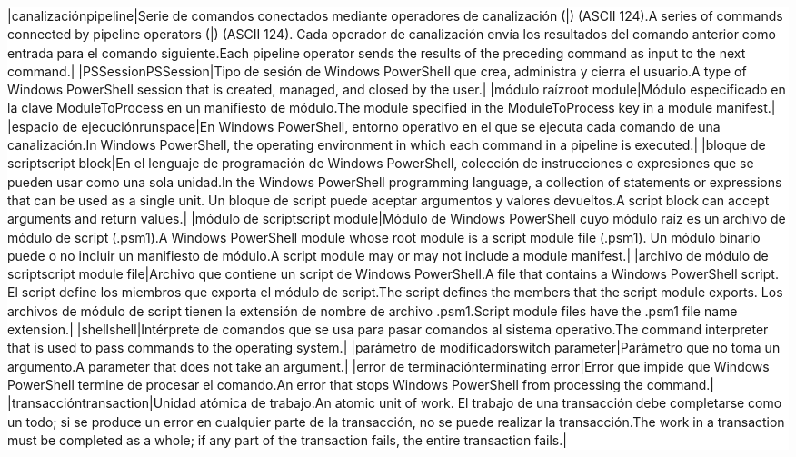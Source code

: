|<span data-ttu-id="5ebec-149">canalización</span><span class="sxs-lookup"><span data-stu-id="5ebec-149">pipeline</span></span>|<span data-ttu-id="5ebec-150">Serie de comandos conectados mediante operadores de canalización (&#124;) (ASCII 124).</span><span class="sxs-lookup"><span data-stu-id="5ebec-150">A series of commands connected by pipeline operators (&#124;) (ASCII 124).</span></span> <span data-ttu-id="5ebec-151">Cada operador de canalización envía los resultados del comando anterior como entrada para el comando siguiente.</span><span class="sxs-lookup"><span data-stu-id="5ebec-151">Each pipeline operator sends the results of the preceding command as input to the next command.</span></span>|
|<span data-ttu-id="5ebec-152">PSSession</span><span class="sxs-lookup"><span data-stu-id="5ebec-152">PSSession</span></span>|<span data-ttu-id="5ebec-153">Tipo de sesión de Windows PowerShell que crea, administra y cierra el usuario.</span><span class="sxs-lookup"><span data-stu-id="5ebec-153">A type of Windows PowerShell session that is created, managed, and closed by the user.</span></span>|
|<span data-ttu-id="5ebec-154">módulo raíz</span><span class="sxs-lookup"><span data-stu-id="5ebec-154">root module</span></span>|<span data-ttu-id="5ebec-155">Módulo especificado en la clave ModuleToProcess en un manifiesto de módulo.</span><span class="sxs-lookup"><span data-stu-id="5ebec-155">The module specified in the ModuleToProcess key in a module manifest.</span></span>|
|<span data-ttu-id="5ebec-156">espacio de ejecución</span><span class="sxs-lookup"><span data-stu-id="5ebec-156">runspace</span></span>|<span data-ttu-id="5ebec-157">En Windows PowerShell, entorno operativo en el que se ejecuta cada comando de una canalización.</span><span class="sxs-lookup"><span data-stu-id="5ebec-157">In Windows PowerShell, the operating environment in which each command in a pipeline is executed.</span></span>|
|<span data-ttu-id="5ebec-158">bloque de script</span><span class="sxs-lookup"><span data-stu-id="5ebec-158">script block</span></span>|<span data-ttu-id="5ebec-159">En el lenguaje de programación de Windows PowerShell, colección de instrucciones o expresiones que se pueden usar como una sola unidad.</span><span class="sxs-lookup"><span data-stu-id="5ebec-159">In the Windows PowerShell programming language, a collection of statements or expressions that can be used as a single unit.</span></span> <span data-ttu-id="5ebec-160">Un bloque de script puede aceptar argumentos y valores devueltos.</span><span class="sxs-lookup"><span data-stu-id="5ebec-160">A script block can accept arguments and return values.</span></span>|
|<span data-ttu-id="5ebec-161">módulo de script</span><span class="sxs-lookup"><span data-stu-id="5ebec-161">script module</span></span>|<span data-ttu-id="5ebec-162">Módulo de Windows PowerShell cuyo módulo raíz es un archivo de módulo de script (.psm1).</span><span class="sxs-lookup"><span data-stu-id="5ebec-162">A Windows PowerShell module whose root module is a script module file (.psm1).</span></span> <span data-ttu-id="5ebec-163">Un módulo binario puede o no incluir un manifiesto de módulo.</span><span class="sxs-lookup"><span data-stu-id="5ebec-163">A script module may or may not include a module manifest.</span></span>|
|<span data-ttu-id="5ebec-164">archivo de módulo de script</span><span class="sxs-lookup"><span data-stu-id="5ebec-164">script module file</span></span>|<span data-ttu-id="5ebec-165">Archivo que contiene un script de Windows PowerShell.</span><span class="sxs-lookup"><span data-stu-id="5ebec-165">A file that contains a Windows PowerShell script.</span></span> <span data-ttu-id="5ebec-166">El script define los miembros que exporta el módulo de script.</span><span class="sxs-lookup"><span data-stu-id="5ebec-166">The script defines the members that the script module exports.</span></span> <span data-ttu-id="5ebec-167">Los archivos de módulo de script tienen la extensión de nombre de archivo .psm1.</span><span class="sxs-lookup"><span data-stu-id="5ebec-167">Script module files have the .psm1 file name extension.</span></span>|
|<span data-ttu-id="5ebec-168">shell</span><span class="sxs-lookup"><span data-stu-id="5ebec-168">shell</span></span>|<span data-ttu-id="5ebec-169">Intérprete de comandos que se usa para pasar comandos al sistema operativo.</span><span class="sxs-lookup"><span data-stu-id="5ebec-169">The command interpreter that is used to pass commands to the operating system.</span></span>|
|<span data-ttu-id="5ebec-170">parámetro de modificador</span><span class="sxs-lookup"><span data-stu-id="5ebec-170">switch parameter</span></span>|<span data-ttu-id="5ebec-171">Parámetro que no toma un argumento.</span><span class="sxs-lookup"><span data-stu-id="5ebec-171">A parameter that does not take an argument.</span></span>|
|<span data-ttu-id="5ebec-172">error de terminación</span><span class="sxs-lookup"><span data-stu-id="5ebec-172">terminating error</span></span>|<span data-ttu-id="5ebec-173">Error que impide que Windows PowerShell termine de procesar el comando.</span><span class="sxs-lookup"><span data-stu-id="5ebec-173">An error that stops Windows PowerShell from processing the command.</span></span>|
|<span data-ttu-id="5ebec-174">transacción</span><span class="sxs-lookup"><span data-stu-id="5ebec-174">transaction</span></span>|<span data-ttu-id="5ebec-175">Unidad atómica de trabajo.</span><span class="sxs-lookup"><span data-stu-id="5ebec-175">An atomic unit of work.</span></span> <span data-ttu-id="5ebec-176">El trabajo de una transacción debe completarse como un todo; si se produce un error en cualquier parte de la transacción, no se puede realizar la transacción.</span><span class="sxs-lookup"><span data-stu-id="5ebec-176">The work in a transaction must be completed as a whole; if any part of the transaction fails, the entire transaction fails.</span></span>|